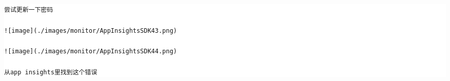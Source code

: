     尝试更新一下密码

    ![image](./images/monitor/AppInsightsSDK43.png)

    ![image](./images/monitor/AppInsightsSDK44.png)

    从app insights里找到这个错误
